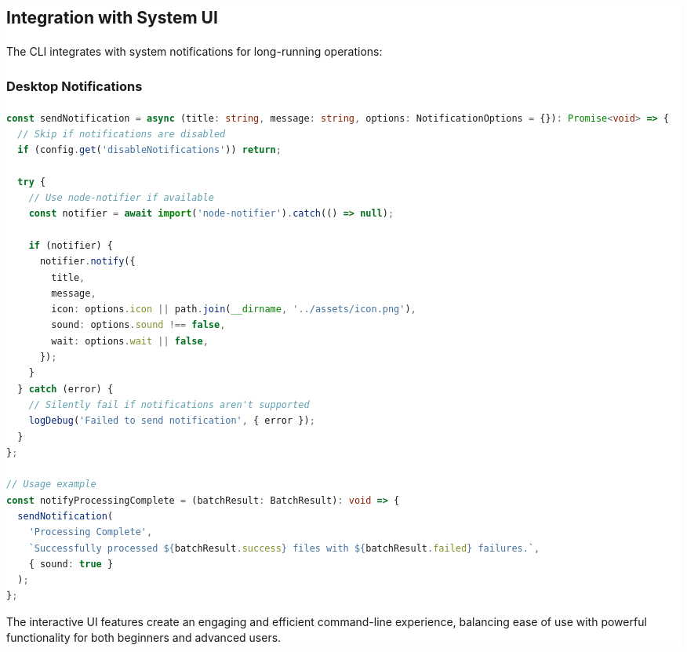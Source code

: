 ## Integration with System UI

The CLI integrates with system notifications for long-running operations:

### Desktop Notifications

```typescript
const sendNotification = async (title: string, message: string, options: NotificationOptions = {}): Promise<void> => {
  // Skip if notifications are disabled
  if (config.get('disableNotifications')) return;

  try {
    // Use node-notifier if available
    const notifier = await import('node-notifier').catch(() => null);

    if (notifier) {
      notifier.notify({
        title,
        message,
        icon: options.icon || path.join(__dirname, '../assets/icon.png'),
        sound: options.sound !== false,
        wait: options.wait || false,
      });
    }
  } catch (error) {
    // Silently fail if notifications aren't supported
    logDebug('Failed to send notification', { error });
  }
};

// Usage example
const notifyProcessingComplete = (batchResult: BatchResult): void => {
  sendNotification(
    'Processing Complete',
    `Successfully processed ${batchResult.success} files with ${batchResult.failed} failures.`,
    { sound: true }
  );
};
```

The interactive UI features create an engaging and efficient command-line experience, balancing ease of use with
powerful functionality for both beginners and advanced users.
